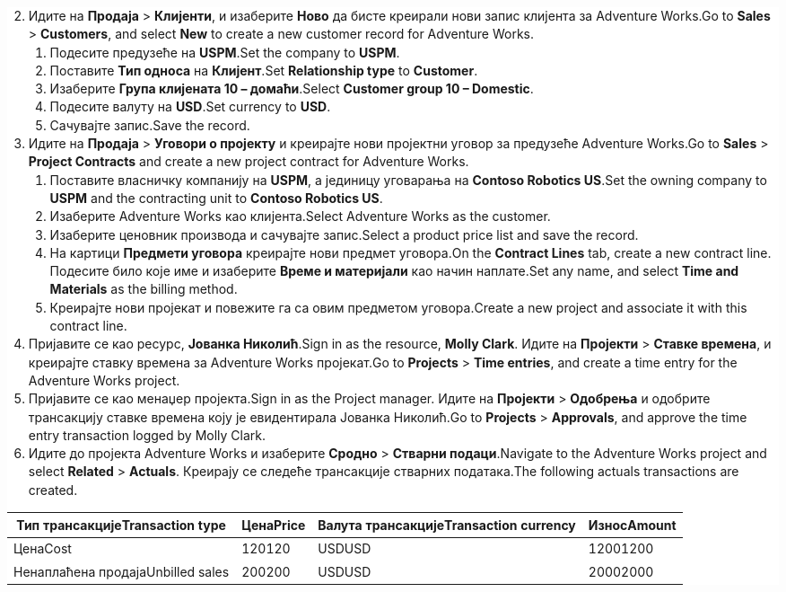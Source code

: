 2. <span data-ttu-id="512e4-172">Идите на **Продаја** > **Клијенти**, и изаберите **Ново** да бисте креирали нови запис клијента за Adventure Works.</span><span class="sxs-lookup"><span data-stu-id="512e4-172">Go to **Sales** > **Customers**, and select **New** to create a new customer record for Adventure Works.</span></span>
    1. <span data-ttu-id="512e4-173">Подесите предузеће на **USPM**.</span><span class="sxs-lookup"><span data-stu-id="512e4-173">Set the company to **USPM**.</span></span>
    2. <span data-ttu-id="512e4-174">Поставите **Тип односа** на **Клијент**.</span><span class="sxs-lookup"><span data-stu-id="512e4-174">Set **Relationship type** to **Customer**.</span></span>
    3. <span data-ttu-id="512e4-175">Изаберите **Група клијената 10 – домаћи**.</span><span class="sxs-lookup"><span data-stu-id="512e4-175">Select **Customer group 10 – Domestic**.</span></span>
    4. <span data-ttu-id="512e4-176">Подесите валуту на **USD**.</span><span class="sxs-lookup"><span data-stu-id="512e4-176">Set currency to **USD**.</span></span>
    5. <span data-ttu-id="512e4-177">Сачувајте запис.</span><span class="sxs-lookup"><span data-stu-id="512e4-177">Save the record.</span></span>
3. <span data-ttu-id="512e4-178">Идите на **Продаја** > **Уговори о пројекту** и креирајте нови пројектни уговор за предузеће Adventure Works.</span><span class="sxs-lookup"><span data-stu-id="512e4-178">Go to **Sales** > **Project Contracts** and create a new project contract for Adventure Works.</span></span>
    1. <span data-ttu-id="512e4-179">Поставите власничку компанију на **USPM**, а јединицу уговарања на **Contoso Robotics US**.</span><span class="sxs-lookup"><span data-stu-id="512e4-179">Set the owning company to **USPM** and the contracting unit to **Contoso Robotics US**.</span></span>
    2. <span data-ttu-id="512e4-180">Изаберите Adventure Works као клијента.</span><span class="sxs-lookup"><span data-stu-id="512e4-180">Select Adventure Works as the customer.</span></span>
    3. <span data-ttu-id="512e4-181">Изаберите ценовник производа и сачувајте запис.</span><span class="sxs-lookup"><span data-stu-id="512e4-181">Select a product price list and save the record.</span></span>
    4. <span data-ttu-id="512e4-182">На картици **Предмети уговора** креирајте нови предмет уговора.</span><span class="sxs-lookup"><span data-stu-id="512e4-182">On the **Contract Lines** tab, create a new contract line.</span></span> <span data-ttu-id="512e4-183">Подесите било које име и изаберите **Време и материјали** као начин наплате.</span><span class="sxs-lookup"><span data-stu-id="512e4-183">Set any name, and select **Time and Materials** as the billing method.</span></span>
    5. <span data-ttu-id="512e4-184">Креирајте нови пројекат и повежите га са овим предметом уговора.</span><span class="sxs-lookup"><span data-stu-id="512e4-184">Create a new project and associate it with this contract line.</span></span>
4. <span data-ttu-id="512e4-185">Пријавите се као ресурс, **Јованка Николић**.</span><span class="sxs-lookup"><span data-stu-id="512e4-185">Sign in as the resource, **Molly Clark**.</span></span> <span data-ttu-id="512e4-186">Идите на **Пројекти** > **Ставке времена**, и креирајте ставку времена за Adventure Works пројекат.</span><span class="sxs-lookup"><span data-stu-id="512e4-186">Go to **Projects** > **Time entries**, and create a time entry for the Adventure Works project.</span></span>
5. <span data-ttu-id="512e4-187">Пријавите се као менаџер пројекта.</span><span class="sxs-lookup"><span data-stu-id="512e4-187">Sign in as the Project manager.</span></span> <span data-ttu-id="512e4-188">Идите на **Пројекти** > **Одобрења** и одобрите трансакцију ставке времена коју је евидентирала Јованка Николић.</span><span class="sxs-lookup"><span data-stu-id="512e4-188">Go to **Projects** > **Approvals**, and approve the time entry transaction logged by Molly Clark.</span></span>
6. <span data-ttu-id="512e4-189">Идите до пројекта Adventure Works и изаберите **Сродно** > **Стварни подаци**.</span><span class="sxs-lookup"><span data-stu-id="512e4-189">Navigate to the Adventure Works project and select **Related** > **Actuals**.</span></span> <span data-ttu-id="512e4-190">Креирају се следеће трансакције стварних података.</span><span class="sxs-lookup"><span data-stu-id="512e4-190">The following actuals transactions are created.</span></span>

| <span data-ttu-id="512e4-191">**Тип трансакције**</span><span class="sxs-lookup"><span data-stu-id="512e4-191">**Transaction type**</span></span> | <span data-ttu-id="512e4-192">**Цена**</span><span class="sxs-lookup"><span data-stu-id="512e4-192">**Price**</span></span> | <span data-ttu-id="512e4-193">**Валута трансакције**</span><span class="sxs-lookup"><span data-stu-id="512e4-193">**Transaction currency**</span></span> | <span data-ttu-id="512e4-194">**Износ**</span><span class="sxs-lookup"><span data-stu-id="512e4-194">**Amount**</span></span> |
| --- | --- | --- | --- |
| <span data-ttu-id="512e4-195">Цена</span><span class="sxs-lookup"><span data-stu-id="512e4-195">Cost</span></span> | <span data-ttu-id="512e4-196">120</span><span class="sxs-lookup"><span data-stu-id="512e4-196">120</span></span> | <span data-ttu-id="512e4-197">USD</span><span class="sxs-lookup"><span data-stu-id="512e4-197">USD</span></span> | <span data-ttu-id="512e4-198">1200</span><span class="sxs-lookup"><span data-stu-id="512e4-198">1200</span></span> |
| <span data-ttu-id="512e4-199">Ненаплаћена продаја</span><span class="sxs-lookup"><span data-stu-id="512e4-199">Unbilled sales</span></span> | <span data-ttu-id="512e4-200">200</span><span class="sxs-lookup"><span data-stu-id="512e4-200">200</span></span> | <span data-ttu-id="512e4-201">USD</span><span class="sxs-lookup"><span data-stu-id="512e4-201">USD</span></span> | <span data-ttu-id="512e4-202">2000</span><span class="sxs-lookup"><span data-stu-id="512e4-202">2000</span></span> |